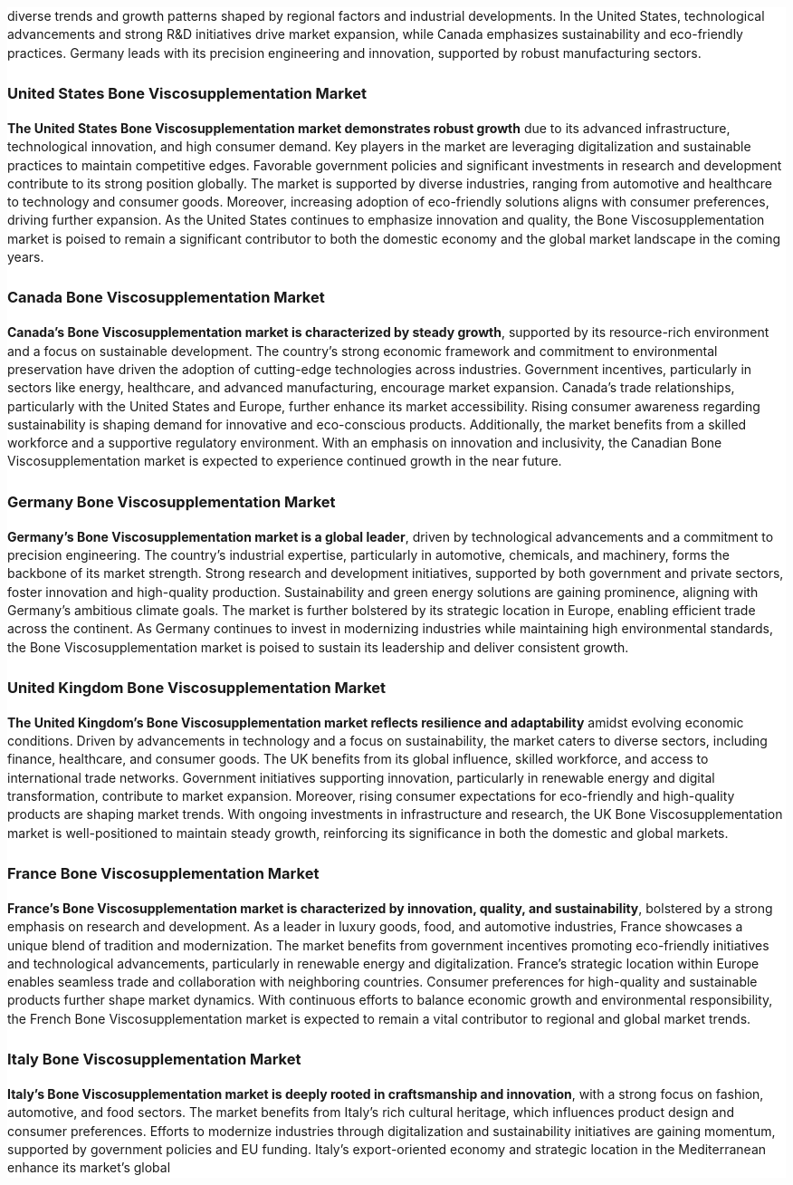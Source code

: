 diverse trends and growth patterns shaped by regional factors and industrial developments. In the United States, technological advancements and strong R&amp;D initiatives drive market expansion, while Canada emphasizes sustainability and eco-friendly practices. Germany leads with its precision engineering and innovation, supported by robust manufacturing sectors.</span></em></p></blockquote><h3><strong>United States Bone Viscosupplementation Market</strong></h3><p><strong>The United States Bone Viscosupplementation market demonstrates robust growth</strong> due to its advanced infrastructure, technological innovation, and high consumer demand. Key players in the market are leveraging digitalization and sustainable practices to maintain competitive edges. Favorable government policies and significant investments in research and development contribute to its strong position globally. The market is supported by diverse industries, ranging from automotive and healthcare to technology and consumer goods. Moreover, increasing adoption of eco-friendly solutions aligns with consumer preferences, driving further expansion. As the United States continues to emphasize innovation and quality, the Bone Viscosupplementation market is poised to remain a significant contributor to both the domestic economy and the global market landscape in the coming years.</p><h3><strong>Canada Bone Viscosupplementation Market</strong></h3><p><strong>Canada&rsquo;s Bone Viscosupplementation market is characterized by steady growth</strong>, supported by its resource-rich environment and a focus on sustainable development. The country&rsquo;s strong economic framework and commitment to environmental preservation have driven the adoption of cutting-edge technologies across industries. Government incentives, particularly in sectors like energy, healthcare, and advanced manufacturing, encourage market expansion. Canada&rsquo;s trade relationships, particularly with the United States and Europe, further enhance its market accessibility. Rising consumer awareness regarding sustainability is shaping demand for innovative and eco-conscious products. Additionally, the market benefits from a skilled workforce and a supportive regulatory environment. With an emphasis on innovation and inclusivity, the Canadian Bone Viscosupplementation market is expected to experience continued growth in the near future.</p><h3><strong>Germany Bone Viscosupplementation Market</strong></h3><p><strong>Germany&rsquo;s Bone Viscosupplementation market is a global leader</strong>, driven by technological advancements and a commitment to precision engineering. The country&rsquo;s industrial expertise, particularly in automotive, chemicals, and machinery, forms the backbone of its market strength. Strong research and development initiatives, supported by both government and private sectors, foster innovation and high-quality production. Sustainability and green energy solutions are gaining prominence, aligning with Germany&rsquo;s ambitious climate goals. The market is further bolstered by its strategic location in Europe, enabling efficient trade across the continent. As Germany continues to invest in modernizing industries while maintaining high environmental standards, the Bone Viscosupplementation market is poised to sustain its leadership and deliver consistent growth.</p><h3><strong>United Kingdom Bone Viscosupplementation Market</strong></h3><p><strong>The United Kingdom&rsquo;s Bone Viscosupplementation market reflects resilience and adaptability</strong> amidst evolving economic conditions. Driven by advancements in technology and a focus on sustainability, the market caters to diverse sectors, including finance, healthcare, and consumer goods. The UK benefits from its global influence, skilled workforce, and access to international trade networks. Government initiatives supporting innovation, particularly in renewable energy and digital transformation, contribute to market expansion. Moreover, rising consumer expectations for eco-friendly and high-quality products are shaping market trends. With ongoing investments in infrastructure and research, the UK Bone Viscosupplementation market is well-positioned to maintain steady growth, reinforcing its significance in both the domestic and global markets.</p><h3><strong>France Bone Viscosupplementation Market</strong></h3><p><strong>France&rsquo;s Bone Viscosupplementation market is characterized by innovation, quality, and sustainability</strong>, bolstered by a strong emphasis on research and development. As a leader in luxury goods, food, and automotive industries, France showcases a unique blend of tradition and modernization. The market benefits from government incentives promoting eco-friendly initiatives and technological advancements, particularly in renewable energy and digitalization. France&rsquo;s strategic location within Europe enables seamless trade and collaboration with neighboring countries. Consumer preferences for high-quality and sustainable products further shape market dynamics. With continuous efforts to balance economic growth and environmental responsibility, the French Bone Viscosupplementation market is expected to remain a vital contributor to regional and global market trends.</p><h3><strong>Italy Bone Viscosupplementation Market</strong></h3><p><strong>Italy&rsquo;s Bone Viscosupplementation market is deeply rooted in craftsmanship and innovation</strong>, with a strong focus on fashion, automotive, and food sectors. The market benefits from Italy&rsquo;s rich cultural heritage, which influences product design and consumer preferences. Efforts to modernize industries through digitalization and sustainability initiatives are gaining momentum, supported by government policies and EU funding. Italy&rsquo;s export-oriented economy and strategic location in the Mediterranean enhance its market&rsquo;s global